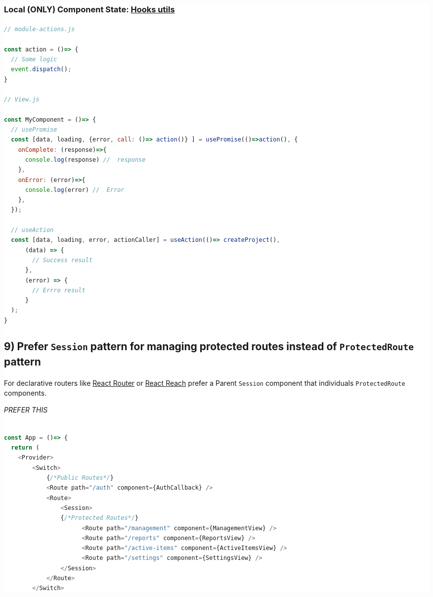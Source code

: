 ### Local (ONLY) Component State: [Hooks utils](https://github.com/cobuildlab/hooks-utils)

```js
// module-actions.js

const action = ()=> {
  // Some logic
  event.dispatch();
}

// View.js

const MyComponent = ()=> {
  // usePromise
  const [data, loading, {error, call: ()=> action()} ] = usePromise(()=>action(), {
    onComplete: (response)=>{
      console.log(response) //  response
    },
    onError: (error)=>{
      console.log(error) //  Error
    },
  });
  
  // useAction
  const [data, loading, error, actionCaller] = useAction(()=> createProject(),
      (data) => {
        // Success result
      },
      (error) => {
        // Errro result
      }
  ); 
}

```


## 9) Prefer `Session` pattern for managing protected routes instead of `ProtectedRoute` pattern

For declarative routers like [React Router](https://reacttraining.com/react-router/) or [React Reach](https://reach.tech/router) prefer a Parent `Session` component that individuals `ProtectedRoute` components.

*PREFER THIS*

```javascript

const App = ()=> {
  return (
    <Provider>
        <Switch>
            {/*Public Routes*/}
            <Route path="/auth" component={AuthCallback} />
            <Route>
                <Session>
                {/*Protected Routes*/}
                      <Route path="/management" component={ManagementView} />
                      <Route path="/reports" component={ReportsView} />
                      <Route path="/active-items" component={ActiveItemsView} />
                      <Route path="/settings" component={SettingsView} />
                </Session>
            </Route>
        </Switch>
```